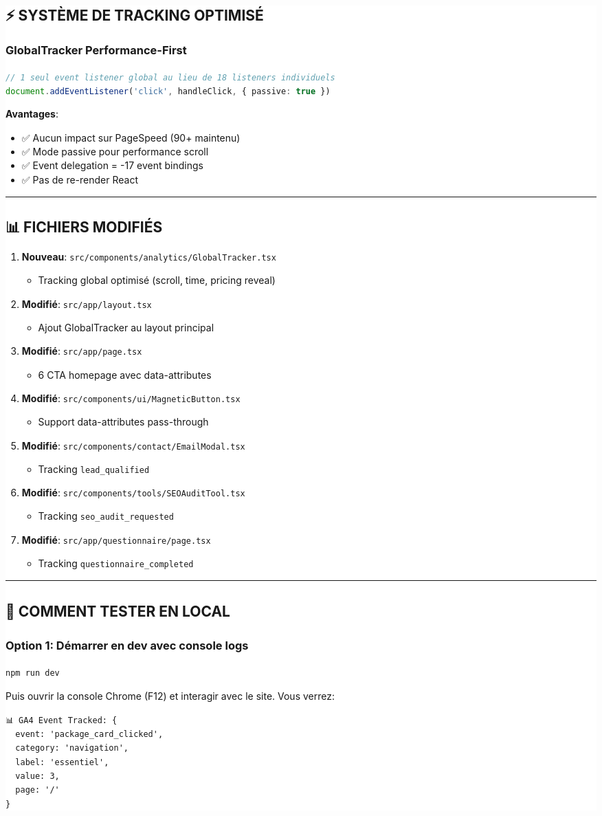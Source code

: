 
## ⚡ SYSTÈME DE TRACKING OPTIMISÉ

### GlobalTracker Performance-First

```typescript
// 1 seul event listener global au lieu de 18 listeners individuels
document.addEventListener('click', handleClick, { passive: true })
```

**Avantages**:
- ✅ Aucun impact sur PageSpeed (90+ maintenu)
- ✅ Mode passive pour performance scroll
- ✅ Event delegation = -17 event bindings
- ✅ Pas de re-render React

---

## 📊 FICHIERS MODIFIÉS

1. **Nouveau**: `src/components/analytics/GlobalTracker.tsx`
   - Tracking global optimisé (scroll, time, pricing reveal)

2. **Modifié**: `src/app/layout.tsx`
   - Ajout GlobalTracker au layout principal

3. **Modifié**: `src/app/page.tsx`
   - 6 CTA homepage avec data-attributes

4. **Modifié**: `src/components/ui/MagneticButton.tsx`
   - Support data-attributes pass-through

5. **Modifié**: `src/components/contact/EmailModal.tsx`
   - Tracking `lead_qualified`

6. **Modifié**: `src/components/tools/SEOAuditTool.tsx`
   - Tracking `seo_audit_requested`

7. **Modifié**: `src/app/questionnaire/page.tsx`
   - Tracking `questionnaire_completed`

---

## 🧪 COMMENT TESTER EN LOCAL

### Option 1: Démarrer en dev avec console logs

```bash
npm run dev
```

Puis ouvrir la console Chrome (F12) et interagir avec le site. Vous verrez:

```
📊 GA4 Event Tracked: {
  event: 'package_card_clicked',
  category: 'navigation',
  label: 'essentiel',
  value: 3,
  page: '/'
}
```
